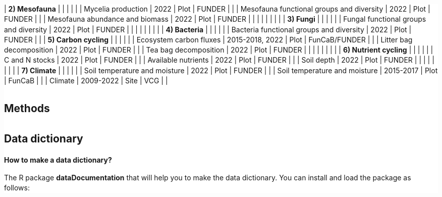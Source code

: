 | **2) Mesofauna**                          |                   |         |               |                                |
| Mycelia production                        | 2022              | Plot    | FUNDER        |                                |
| Mesofauna functional groups and diversity | 2022              | Plot    | FUNDER        |                                |
| Mesofauna abundance and biomass           | 2022              | Plot    | FUNDER        |                                |
|                                           |                   |         |               |                                |
| **3) Fungi**                              |                   |         |               |                                |
| Fungal functional groups and diversity    | 2022              | Plot    | FUNDER        |                                |
|                                           |                   |         |               |                                |
| **4) Bacteria**                           |                   |         |               |                                |
| Bacteria functional groups and diversity  | 2022              | Plot    | FUNDER        |                                |
| **5) Carbon cycling**                     |                   |         |               |                                |
| Ecosystem carbon fluxes                   | 2015-2018, 2022   | Plot    | FunCaB/FUNDER |                                |
| Litter bag decomposition                  | 2022              | Plot    | FUNDER        |                                |
| Tea bag decomposition                     | 2022              | Plot    | FUNDER        |                                |
|                                           |                   |         |               |                                |
| **6) Nutrient cycling**                   |                   |         |               |                                |
| C and N stocks                            | 2022              | Plot    | FUNDER        |                                |
| Available nutrients                       | 2022              | Plot    | FUNDER        |                                |
| Soil depth                                | 2022              | Plot    | FUNDER        |                                |
|                                           |                   |         |               |                                |
| **7) Climate**                            |                   |         |               |                                |
| Soil temperature and moisture             | 2022              | Plot    | FUNDER        |                                |
| Soil temperature and moisture             | 2015-2017         | Plot    | FunCaB        |                                |
| Climate                                   | 2009-2022         | Site    | VCG           |                                |

## Methods

## Data dictionary

**How to make a data dictionary?**

The R package **dataDocumentation** that will help you to make the data
dictionary. You can install and load the package as follows:
